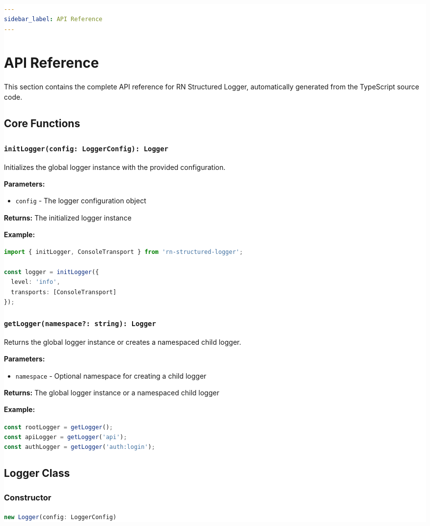 ```yaml
---
sidebar_label: API Reference
---
```


# API Reference

This section contains the complete API reference for RN Structured Logger, automatically generated from the TypeScript source code.

## Core Functions

### `initLogger(config: LoggerConfig): Logger`

Initializes the global logger instance with the provided configuration.

**Parameters:**
- `config` - The logger configuration object

**Returns:** The initialized logger instance

**Example:**
```typescript
import { initLogger, ConsoleTransport } from 'rn-structured-logger';

const logger = initLogger({
  level: 'info',
  transports: [ConsoleTransport]
});
```

### `getLogger(namespace?: string): Logger`

Returns the global logger instance or creates a namespaced child logger.

**Parameters:**
- `namespace` - Optional namespace for creating a child logger

**Returns:** The global logger instance or a namespaced child logger

**Example:**
```typescript
const rootLogger = getLogger();
const apiLogger = getLogger('api');
const authLogger = getLogger('auth:login');
```

## Logger Class

### Constructor

```typescript
new Logger(config: LoggerConfig)
```
